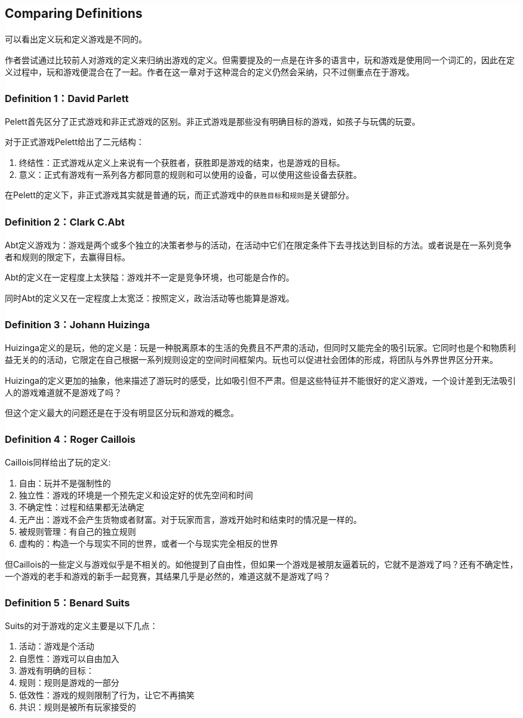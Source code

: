 ## Comparing Definitions

可以看出定义玩和定义游戏是不同的。

作者尝试通过比较前人对游戏的定义来归纳出游戏的定义。但需要提及的一点是在许多的语言中，玩和游戏是使用同一个词汇的，因此在定义过程中，玩和游戏便混合在了一起。作者在这一章对于这种混合的定义仍然会采纳，只不过侧重点在于游戏。

### Definition 1：David Parlett

Pelett首先区分了正式游戏和非正式游戏的区别。非正式游戏是那些没有明确目标的游戏，如孩子与玩偶的玩耍。

对于正式游戏Pelett给出了二元结构：

1. 终结性：正式游戏从定义上来说有一个获胜者，获胜即是游戏的结束，也是游戏的目标。
2. 意义：正式有游戏有一系列各方都同意的规则和可以使用的设备，可以使用这些设备去获胜。

在Pelett的定义下，非正式游戏其实就是普通的玩，而正式游戏中的`获胜目标`和`规则`是关键部分。

### Definition 2：Clark C.Abt

Abt定义游戏为：游戏是两个或多个独立的决策者参与的活动，在活动中它们在限定条件下去寻找达到目标的方法。或者说是在一系列竞争者和规则的限定下，去赢得目标。

Abt的定义在一定程度上太狭隘：游戏并不一定是竞争环境，也可能是合作的。

同时Abt的定义又在一定程度上太宽泛：按照定义，政治活动等也能算是游戏。

### Definition 3：Johann Huizinga

Huizinga定义的是玩，他的定义是：玩是一种脱离原本的生活的免费且不严肃的活动，但同时又能完全的吸引玩家。它同时也是个和物质利益无关的的活动，它限定在自己根据一系列规则设定的空间时间框架内。玩也可以促进社会团体的形成，将团队与外界世界区分开来。

Huizinga的定义更加的抽象，他来描述了游玩时的感受，比如吸引但不严肃。但是这些特征并不能很好的定义游戏，一个设计差到无法吸引人的游戏难道就不是游戏了吗？

但这个定义最大的问题还是在于没有明显区分玩和游戏的概念。

### Definition 4：Roger Caillois

Caillois同样给出了玩的定义:

1. 自由：玩并不是强制性的
2. 独立性：游戏的环境是一个预先定义和设定好的优先空间和时间
3. 不确定性：过程和结果都无法确定
4. 无产出：游戏不会产生货物或者财富。对于玩家而言，游戏开始时和结束时的情况是一样的。
5. 被规则管理：有自己的独立规则
6. 虚构的：构造一个与现实不同的世界，或者一个与现实完全相反的世界

但Caillois的一些定义与游戏似乎是不相关的。如他提到了自由性，但如果一个游戏是被朋友逼着玩的，它就不是游戏了吗？还有不确定性，一个游戏的老手和游戏的新手一起竞赛，其结果几乎是必然的，难道这就不是游戏了吗？

### Definition 5：Benard Suits

Suits的对于游戏的定义主要是以下几点：

1. 活动：游戏是个活动
2. 自愿性：游戏可以自由加入
3. 游戏有明确的目标：
4. 规则：规则是游戏的一部分
5. 低效性：游戏的规则限制了行为，让它不再搞笑
6. 共识：规则是被所有玩家接受的
